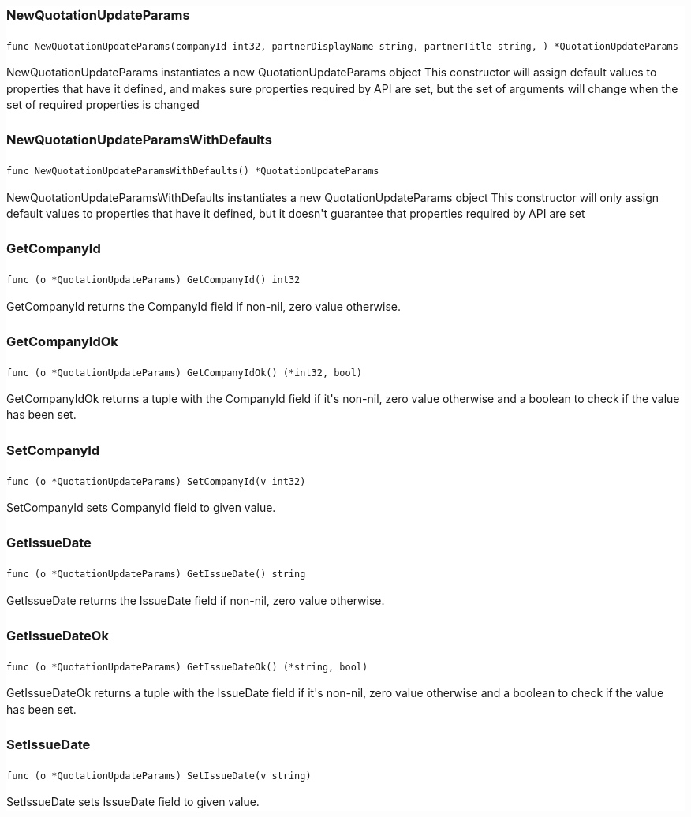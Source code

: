 ### NewQuotationUpdateParams

`func NewQuotationUpdateParams(companyId int32, partnerDisplayName string, partnerTitle string, ) *QuotationUpdateParams`

NewQuotationUpdateParams instantiates a new QuotationUpdateParams object
This constructor will assign default values to properties that have it defined,
and makes sure properties required by API are set, but the set of arguments
will change when the set of required properties is changed

### NewQuotationUpdateParamsWithDefaults

`func NewQuotationUpdateParamsWithDefaults() *QuotationUpdateParams`

NewQuotationUpdateParamsWithDefaults instantiates a new QuotationUpdateParams object
This constructor will only assign default values to properties that have it defined,
but it doesn't guarantee that properties required by API are set

### GetCompanyId

`func (o *QuotationUpdateParams) GetCompanyId() int32`

GetCompanyId returns the CompanyId field if non-nil, zero value otherwise.

### GetCompanyIdOk

`func (o *QuotationUpdateParams) GetCompanyIdOk() (*int32, bool)`

GetCompanyIdOk returns a tuple with the CompanyId field if it's non-nil, zero value otherwise
and a boolean to check if the value has been set.

### SetCompanyId

`func (o *QuotationUpdateParams) SetCompanyId(v int32)`

SetCompanyId sets CompanyId field to given value.


### GetIssueDate

`func (o *QuotationUpdateParams) GetIssueDate() string`

GetIssueDate returns the IssueDate field if non-nil, zero value otherwise.

### GetIssueDateOk

`func (o *QuotationUpdateParams) GetIssueDateOk() (*string, bool)`

GetIssueDateOk returns a tuple with the IssueDate field if it's non-nil, zero value otherwise
and a boolean to check if the value has been set.

### SetIssueDate

`func (o *QuotationUpdateParams) SetIssueDate(v string)`

SetIssueDate sets IssueDate field to given value.
